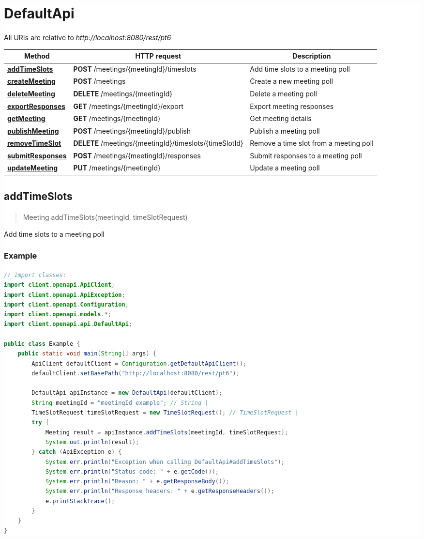 # DefaultApi

All URIs are relative to *http://localhost:8080/rest/pt6*

| Method | HTTP request | Description |
|------------- | ------------- | -------------|
| [**addTimeSlots**](DefaultApi.md#addTimeSlots) | **POST** /meetings/{meetingId}/timeslots | Add time slots to a meeting poll |
| [**createMeeting**](DefaultApi.md#createMeeting) | **POST** /meetings | Create a new meeting poll |
| [**deleteMeeting**](DefaultApi.md#deleteMeeting) | **DELETE** /meetings/{meetingId} | Delete a meeting poll |
| [**exportResponses**](DefaultApi.md#exportResponses) | **GET** /meetings/{meetingId}/export | Export meeting responses |
| [**getMeeting**](DefaultApi.md#getMeeting) | **GET** /meetings/{meetingId} | Get meeting details |
| [**publishMeeting**](DefaultApi.md#publishMeeting) | **POST** /meetings/{meetingId}/publish | Publish a meeting poll |
| [**removeTimeSlot**](DefaultApi.md#removeTimeSlot) | **DELETE** /meetings/{meetingId}/timeslots/{timeSlotId} | Remove a time slot from a meeting poll |
| [**submitResponses**](DefaultApi.md#submitResponses) | **POST** /meetings/{meetingId}/responses | Submit responses to a meeting poll |
| [**updateMeeting**](DefaultApi.md#updateMeeting) | **PUT** /meetings/{meetingId} | Update a meeting poll |



## addTimeSlots

> Meeting addTimeSlots(meetingId, timeSlotRequest)

Add time slots to a meeting poll

### Example

```java
// Import classes:
import client.openapi.ApiClient;
import client.openapi.ApiException;
import client.openapi.Configuration;
import client.openapi.models.*;
import client.openapi.api.DefaultApi;

public class Example {
    public static void main(String[] args) {
        ApiClient defaultClient = Configuration.getDefaultApiClient();
        defaultClient.setBasePath("http://localhost:8080/rest/pt6");

        DefaultApi apiInstance = new DefaultApi(defaultClient);
        String meetingId = "meetingId_example"; // String | 
        TimeSlotRequest timeSlotRequest = new TimeSlotRequest(); // TimeSlotRequest | 
        try {
            Meeting result = apiInstance.addTimeSlots(meetingId, timeSlotRequest);
            System.out.println(result);
        } catch (ApiException e) {
            System.err.println("Exception when calling DefaultApi#addTimeSlots");
            System.err.println("Status code: " + e.getCode());
            System.err.println("Reason: " + e.getResponseBody());
            System.err.println("Response headers: " + e.getResponseHeaders());
            e.printStackTrace();
        }
    }
}
```

